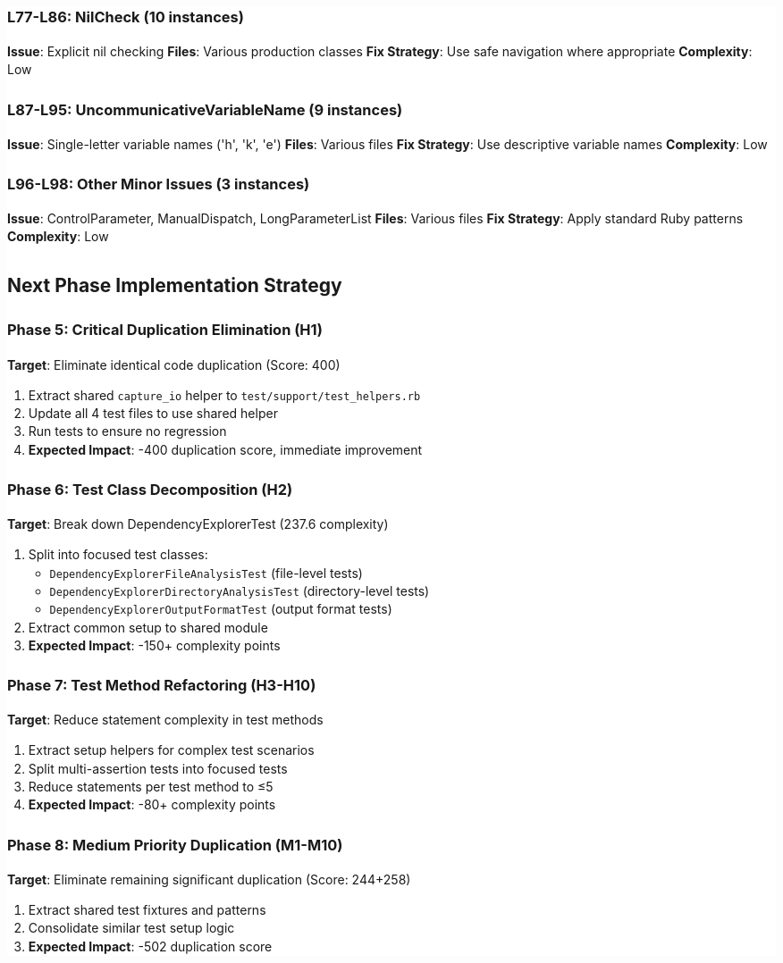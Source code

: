 ### L77-L86: NilCheck (10 instances)
**Issue**: Explicit nil checking
**Files**: Various production classes
**Fix Strategy**: Use safe navigation where appropriate
**Complexity**: Low

### L87-L95: UncommunicativeVariableName (9 instances)
**Issue**: Single-letter variable names ('h', 'k', 'e')
**Files**: Various files
**Fix Strategy**: Use descriptive variable names
**Complexity**: Low

### L96-L98: Other Minor Issues (3 instances)
**Issue**: ControlParameter, ManualDispatch, LongParameterList
**Files**: Various files
**Fix Strategy**: Apply standard Ruby patterns
**Complexity**: Low

## Next Phase Implementation Strategy

### Phase 5: Critical Duplication Elimination (H1)
**Target**: Eliminate identical code duplication (Score: 400)
1. Extract shared `capture_io` helper to `test/support/test_helpers.rb`
2. Update all 4 test files to use shared helper
3. Run tests to ensure no regression
4. **Expected Impact**: -400 duplication score, immediate improvement

### Phase 6: Test Class Decomposition (H2)
**Target**: Break down DependencyExplorerTest (237.6 complexity)
1. Split into focused test classes:
   - `DependencyExplorerFileAnalysisTest` (file-level tests)
   - `DependencyExplorerDirectoryAnalysisTest` (directory-level tests)
   - `DependencyExplorerOutputFormatTest` (output format tests)
2. Extract common setup to shared module
3. **Expected Impact**: -150+ complexity points

### Phase 7: Test Method Refactoring (H3-H10)
**Target**: Reduce statement complexity in test methods
1. Extract setup helpers for complex test scenarios
2. Split multi-assertion tests into focused tests
3. Reduce statements per test method to ≤5
4. **Expected Impact**: -80+ complexity points

### Phase 8: Medium Priority Duplication (M1-M10)
**Target**: Eliminate remaining significant duplication (Score: 244+258)
1. Extract shared test fixtures and patterns
2. Consolidate similar test setup logic
3. **Expected Impact**: -502 duplication score

